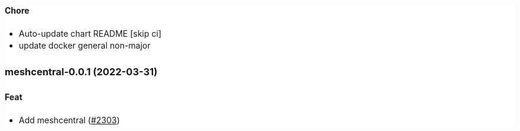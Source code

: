 #### Chore

* Auto-update chart README [skip ci]
* update docker general non-major



<a name="meshcentral-0.0.1"></a>
### meshcentral-0.0.1 (2022-03-31)

#### Feat

* Add meshcentral ([#2303](https://github.com/truecharts/apps/issues/2303))
